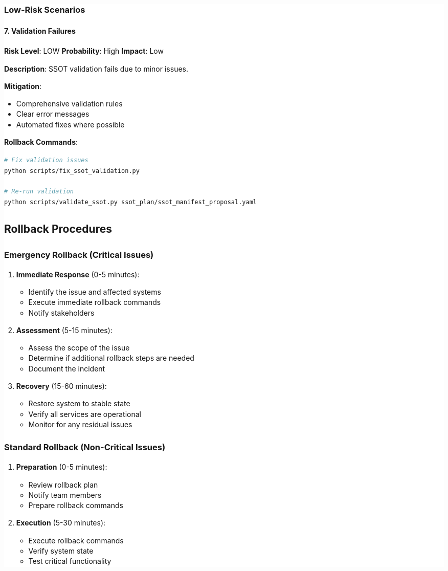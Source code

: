 ### Low-Risk Scenarios

#### 7. Validation Failures

**Risk Level**: LOW
**Probability**: High
**Impact**: Low

**Description**: SSOT validation fails due to minor issues.

**Mitigation**:

- Comprehensive validation rules
- Clear error messages
- Automated fixes where possible

**Rollback Commands**:

```bash
# Fix validation issues
python scripts/fix_ssot_validation.py

# Re-run validation
python scripts/validate_ssot.py ssot_plan/ssot_manifest_proposal.yaml
```

## Rollback Procedures

### Emergency Rollback (Critical Issues)

1. **Immediate Response** (0-5 minutes):
   - Identify the issue and affected systems
   - Execute immediate rollback commands
   - Notify stakeholders

2. **Assessment** (5-15 minutes):
   - Assess the scope of the issue
   - Determine if additional rollback steps are needed
   - Document the incident

3. **Recovery** (15-60 minutes):
   - Restore system to stable state
   - Verify all services are operational
   - Monitor for any residual issues

### Standard Rollback (Non-Critical Issues)

1. **Preparation** (0-5 minutes):
   - Review rollback plan
   - Notify team members
   - Prepare rollback commands

2. **Execution** (5-30 minutes):
   - Execute rollback commands
   - Verify system state
   - Test critical functionality
